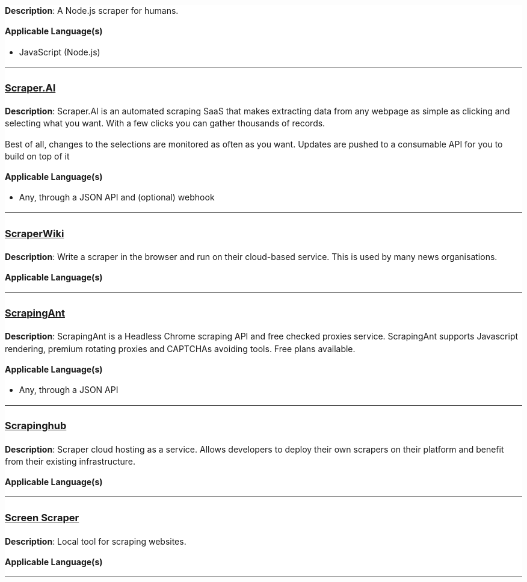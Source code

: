 **Description**: A Node.js scraper for humans.

**Applicable Language(s)**
- JavaScript (Node.js)

---

### [Scraper.AI](https://scraper.AI)

**Description**: Scraper.AI is an automated scraping SaaS that makes extracting data from any webpage as simple as clicking and selecting what you want. With a few clicks you can gather thousands of records.

Best of all, changes to the selections are monitored as often as you want. Updates are pushed to a consumable API for you to build on top of it

**Applicable Language(s)**
- Any, through a JSON API and (optional) webhook

---

### [ScraperWiki](https://scraperwiki.com/)

**Description**: Write a scraper in the browser and run on their cloud-based
service. This is used by many news organisations.

**Applicable Language(s)**

---

### [ScrapingAnt](https://scrapingant.com)

**Description**: ScrapingAnt is a Headless Chrome scraping API and free checked proxies service. ScrapingAnt supports Javascript rendering, premium rotating proxies and CAPTCHAs avoiding tools. Free plans available.

**Applicable Language(s)**
- Any, through a JSON API

---

### [Scrapinghub](http://scrapinghub.com)

**Description**: Scraper cloud hosting as a service. Allows developers to
deploy their own scrapers on their platform and benefit from their existing
infrastructure.

**Applicable Language(s)**

---

### [Screen Scraper](http://community.screen-scraper.com/)

**Description**: Local tool for scraping websites.

**Applicable Language(s)**

---